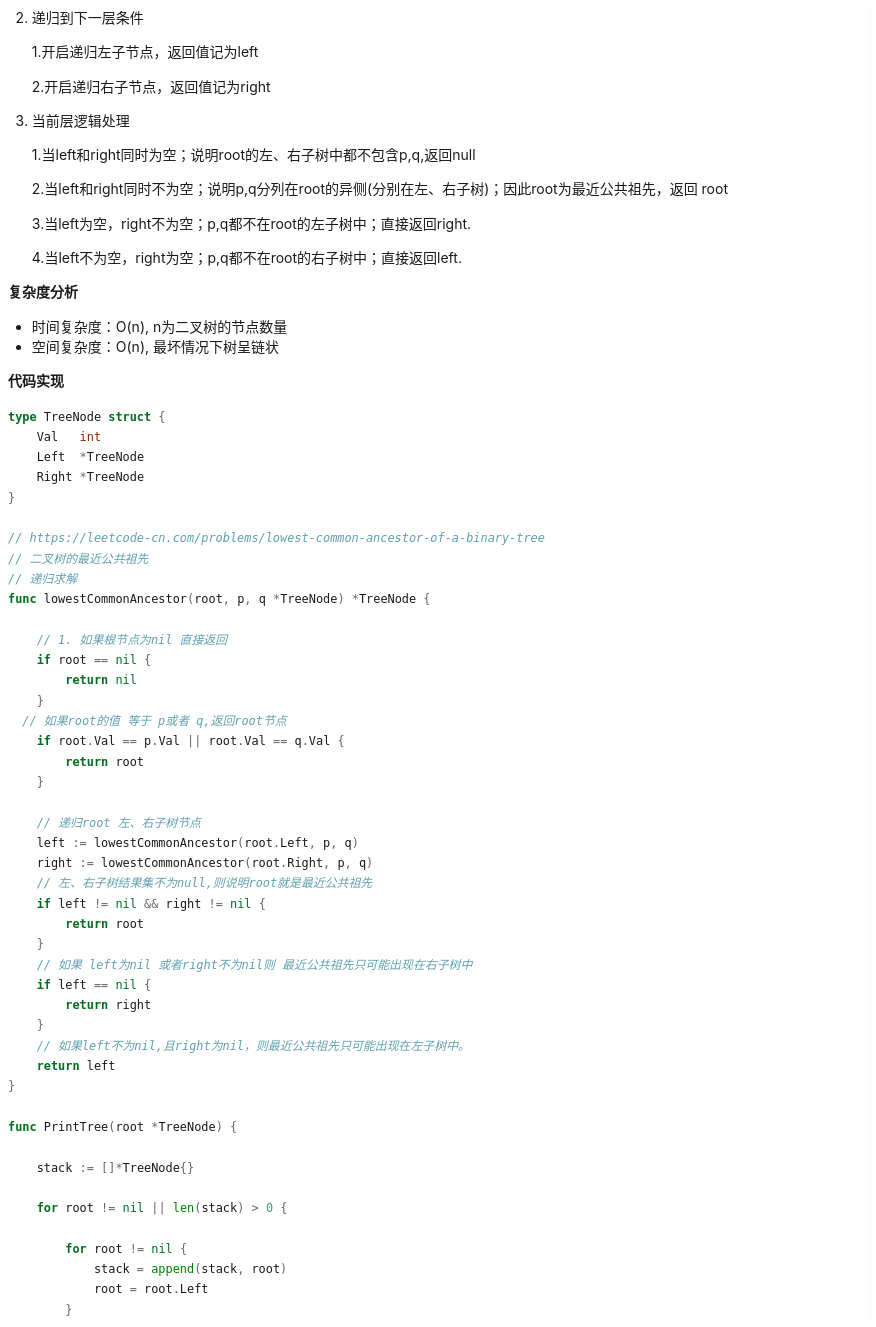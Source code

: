 2. 递归到下一层条件

   1.开启递归左子节点，返回值记为left

   2.开启递归右子节点，返回值记为right

3. 当前层逻辑处理

   1.当left和right同时为空；说明root的左、右子树中都不包含p,q,返回null

   2.当left和right同时不为空；说明p,q分列在root的异侧(分别在左、右子树)；因此root为最近公共祖先，返回 root

   3.当left为空，right不为空；p,q都不在root的左子树中；直接返回right.

   4.当left不为空，right为空；p,q都不在root的右子树中；直接返回left.

**复杂度分析**

* 时间复杂度：O(n), n为二叉树的节点数量
* 空间复杂度：O(n), 最坏情况下树呈链状

**代码实现**

```go
type TreeNode struct {
	Val   int
	Left  *TreeNode
	Right *TreeNode
}

// https://leetcode-cn.com/problems/lowest-common-ancestor-of-a-binary-tree
// 二叉树的最近公共祖先
// 递归求解
func lowestCommonAncestor(root, p, q *TreeNode) *TreeNode {

	// 1. 如果根节点为nil 直接返回
	if root == nil {
		return nil
	}
  // 如果root的值 等于 p或者 q,返回root节点
	if root.Val == p.Val || root.Val == q.Val {
		return root
	}

	// 递归root 左、右子树节点
	left := lowestCommonAncestor(root.Left, p, q)
	right := lowestCommonAncestor(root.Right, p, q)
	// 左、右子树结果集不为null,则说明root就是最近公共祖先
	if left != nil && right != nil {
		return root
	}
	// 如果 left为nil 或者right不为nil则 最近公共祖先只可能出现在右子树中
	if left == nil {
		return right
	}
	// 如果left不为nil,且right为nil，则最近公共祖先只可能出现在左子树中。
	return left
}

func PrintTree(root *TreeNode) {

	stack := []*TreeNode{}

	for root != nil || len(stack) > 0 {

		for root != nil {
			stack = append(stack, root)
			root = root.Left
		}
```